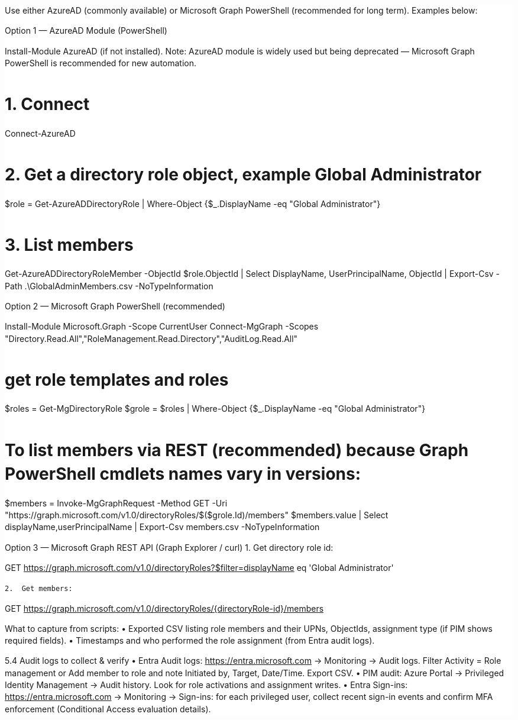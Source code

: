 Use either AzureAD (commonly available) or Microsoft Graph PowerShell (recommended for long term). Examples below:

Option 1 — AzureAD Module (PowerShell)

Install-Module AzureAD (if not installed). Note: AzureAD module is widely used but being deprecated — Microsoft Graph PowerShell is recommended for new automation.

# 1. Connect
Connect-AzureAD

# 2. Get a directory role object, example Global Administrator
$role = Get-AzureADDirectoryRole | Where-Object {$_.DisplayName -eq "Global Administrator"}
# 3. List members
Get-AzureADDirectoryRoleMember -ObjectId $role.ObjectId | Select DisplayName, UserPrincipalName, ObjectId | Export-Csv -Path .\GlobalAdminMembers.csv -NoTypeInformation

Option 2 — Microsoft Graph PowerShell (recommended)

Install-Module Microsoft.Graph -Scope CurrentUser
Connect-MgGraph -Scopes "Directory.Read.All","RoleManagement.Read.Directory","AuditLog.Read.All"
# get role templates and roles
$roles = Get-MgDirectoryRole
$grole = $roles | Where-Object {$_.DisplayName -eq "Global Administrator"}
# To list members via REST (recommended) because Graph PowerShell cmdlets names vary in versions:
$members = Invoke-MgGraphRequest -Method GET -Uri "https://graph.microsoft.com/v1.0/directoryRoles/$($grole.Id)/members"
$members.value | Select displayName,userPrincipalName | Export-Csv members.csv -NoTypeInformation

Option 3 — Microsoft Graph REST API (Graph Explorer / curl)
	1.	Get directory role id:

GET https://graph.microsoft.com/v1.0/directoryRoles?$filter=displayName eq 'Global Administrator'

	2.	Get members:

GET https://graph.microsoft.com/v1.0/directoryRoles/{directoryRole-id}/members

What to capture from scripts:
	•	Exported CSV listing role members and their UPNs, ObjectIds, assignment type (if PIM shows required fields).
	•	Timestamps and who performed the role assignment (from Entra audit logs).

5.4 Audit logs to collect & verify
	•	Entra Audit logs: https://entra.microsoft.com → Monitoring → Audit logs. Filter Activity = Role management or Add member to role and note Initiated by, Target, Date/Time. Export CSV.
	•	PIM audit: Azure Portal → Privileged Identity Management → Audit history. Look for role activations and assignment writes.
	•	Entra Sign-ins: https://entra.microsoft.com → Monitoring → Sign-ins: for each privileged user, collect recent sign-in events and confirm MFA enforcement (Conditional Access evaluation details).
